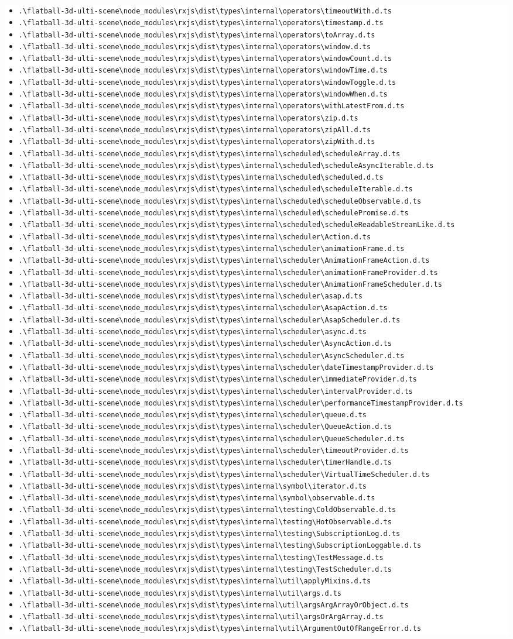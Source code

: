 - `.\flatball-3d-ulti-scene\node_modules\rxjs\dist\types\internal\operators\timeoutWith.d.ts`
- `.\flatball-3d-ulti-scene\node_modules\rxjs\dist\types\internal\operators\timestamp.d.ts`
- `.\flatball-3d-ulti-scene\node_modules\rxjs\dist\types\internal\operators\toArray.d.ts`
- `.\flatball-3d-ulti-scene\node_modules\rxjs\dist\types\internal\operators\window.d.ts`
- `.\flatball-3d-ulti-scene\node_modules\rxjs\dist\types\internal\operators\windowCount.d.ts`
- `.\flatball-3d-ulti-scene\node_modules\rxjs\dist\types\internal\operators\windowTime.d.ts`
- `.\flatball-3d-ulti-scene\node_modules\rxjs\dist\types\internal\operators\windowToggle.d.ts`
- `.\flatball-3d-ulti-scene\node_modules\rxjs\dist\types\internal\operators\windowWhen.d.ts`
- `.\flatball-3d-ulti-scene\node_modules\rxjs\dist\types\internal\operators\withLatestFrom.d.ts`
- `.\flatball-3d-ulti-scene\node_modules\rxjs\dist\types\internal\operators\zip.d.ts`
- `.\flatball-3d-ulti-scene\node_modules\rxjs\dist\types\internal\operators\zipAll.d.ts`
- `.\flatball-3d-ulti-scene\node_modules\rxjs\dist\types\internal\operators\zipWith.d.ts`
- `.\flatball-3d-ulti-scene\node_modules\rxjs\dist\types\internal\scheduled\scheduleArray.d.ts`
- `.\flatball-3d-ulti-scene\node_modules\rxjs\dist\types\internal\scheduled\scheduleAsyncIterable.d.ts`
- `.\flatball-3d-ulti-scene\node_modules\rxjs\dist\types\internal\scheduled\scheduled.d.ts`
- `.\flatball-3d-ulti-scene\node_modules\rxjs\dist\types\internal\scheduled\scheduleIterable.d.ts`
- `.\flatball-3d-ulti-scene\node_modules\rxjs\dist\types\internal\scheduled\scheduleObservable.d.ts`
- `.\flatball-3d-ulti-scene\node_modules\rxjs\dist\types\internal\scheduled\schedulePromise.d.ts`
- `.\flatball-3d-ulti-scene\node_modules\rxjs\dist\types\internal\scheduled\scheduleReadableStreamLike.d.ts`
- `.\flatball-3d-ulti-scene\node_modules\rxjs\dist\types\internal\scheduler\Action.d.ts`
- `.\flatball-3d-ulti-scene\node_modules\rxjs\dist\types\internal\scheduler\animationFrame.d.ts`
- `.\flatball-3d-ulti-scene\node_modules\rxjs\dist\types\internal\scheduler\AnimationFrameAction.d.ts`
- `.\flatball-3d-ulti-scene\node_modules\rxjs\dist\types\internal\scheduler\animationFrameProvider.d.ts`
- `.\flatball-3d-ulti-scene\node_modules\rxjs\dist\types\internal\scheduler\AnimationFrameScheduler.d.ts`
- `.\flatball-3d-ulti-scene\node_modules\rxjs\dist\types\internal\scheduler\asap.d.ts`
- `.\flatball-3d-ulti-scene\node_modules\rxjs\dist\types\internal\scheduler\AsapAction.d.ts`
- `.\flatball-3d-ulti-scene\node_modules\rxjs\dist\types\internal\scheduler\AsapScheduler.d.ts`
- `.\flatball-3d-ulti-scene\node_modules\rxjs\dist\types\internal\scheduler\async.d.ts`
- `.\flatball-3d-ulti-scene\node_modules\rxjs\dist\types\internal\scheduler\AsyncAction.d.ts`
- `.\flatball-3d-ulti-scene\node_modules\rxjs\dist\types\internal\scheduler\AsyncScheduler.d.ts`
- `.\flatball-3d-ulti-scene\node_modules\rxjs\dist\types\internal\scheduler\dateTimestampProvider.d.ts`
- `.\flatball-3d-ulti-scene\node_modules\rxjs\dist\types\internal\scheduler\immediateProvider.d.ts`
- `.\flatball-3d-ulti-scene\node_modules\rxjs\dist\types\internal\scheduler\intervalProvider.d.ts`
- `.\flatball-3d-ulti-scene\node_modules\rxjs\dist\types\internal\scheduler\performanceTimestampProvider.d.ts`
- `.\flatball-3d-ulti-scene\node_modules\rxjs\dist\types\internal\scheduler\queue.d.ts`
- `.\flatball-3d-ulti-scene\node_modules\rxjs\dist\types\internal\scheduler\QueueAction.d.ts`
- `.\flatball-3d-ulti-scene\node_modules\rxjs\dist\types\internal\scheduler\QueueScheduler.d.ts`
- `.\flatball-3d-ulti-scene\node_modules\rxjs\dist\types\internal\scheduler\timeoutProvider.d.ts`
- `.\flatball-3d-ulti-scene\node_modules\rxjs\dist\types\internal\scheduler\timerHandle.d.ts`
- `.\flatball-3d-ulti-scene\node_modules\rxjs\dist\types\internal\scheduler\VirtualTimeScheduler.d.ts`
- `.\flatball-3d-ulti-scene\node_modules\rxjs\dist\types\internal\symbol\iterator.d.ts`
- `.\flatball-3d-ulti-scene\node_modules\rxjs\dist\types\internal\symbol\observable.d.ts`
- `.\flatball-3d-ulti-scene\node_modules\rxjs\dist\types\internal\testing\ColdObservable.d.ts`
- `.\flatball-3d-ulti-scene\node_modules\rxjs\dist\types\internal\testing\HotObservable.d.ts`
- `.\flatball-3d-ulti-scene\node_modules\rxjs\dist\types\internal\testing\SubscriptionLog.d.ts`
- `.\flatball-3d-ulti-scene\node_modules\rxjs\dist\types\internal\testing\SubscriptionLoggable.d.ts`
- `.\flatball-3d-ulti-scene\node_modules\rxjs\dist\types\internal\testing\TestMessage.d.ts`
- `.\flatball-3d-ulti-scene\node_modules\rxjs\dist\types\internal\testing\TestScheduler.d.ts`
- `.\flatball-3d-ulti-scene\node_modules\rxjs\dist\types\internal\util\applyMixins.d.ts`
- `.\flatball-3d-ulti-scene\node_modules\rxjs\dist\types\internal\util\args.d.ts`
- `.\flatball-3d-ulti-scene\node_modules\rxjs\dist\types\internal\util\argsArgArrayOrObject.d.ts`
- `.\flatball-3d-ulti-scene\node_modules\rxjs\dist\types\internal\util\argsOrArgArray.d.ts`
- `.\flatball-3d-ulti-scene\node_modules\rxjs\dist\types\internal\util\ArgumentOutOfRangeError.d.ts`